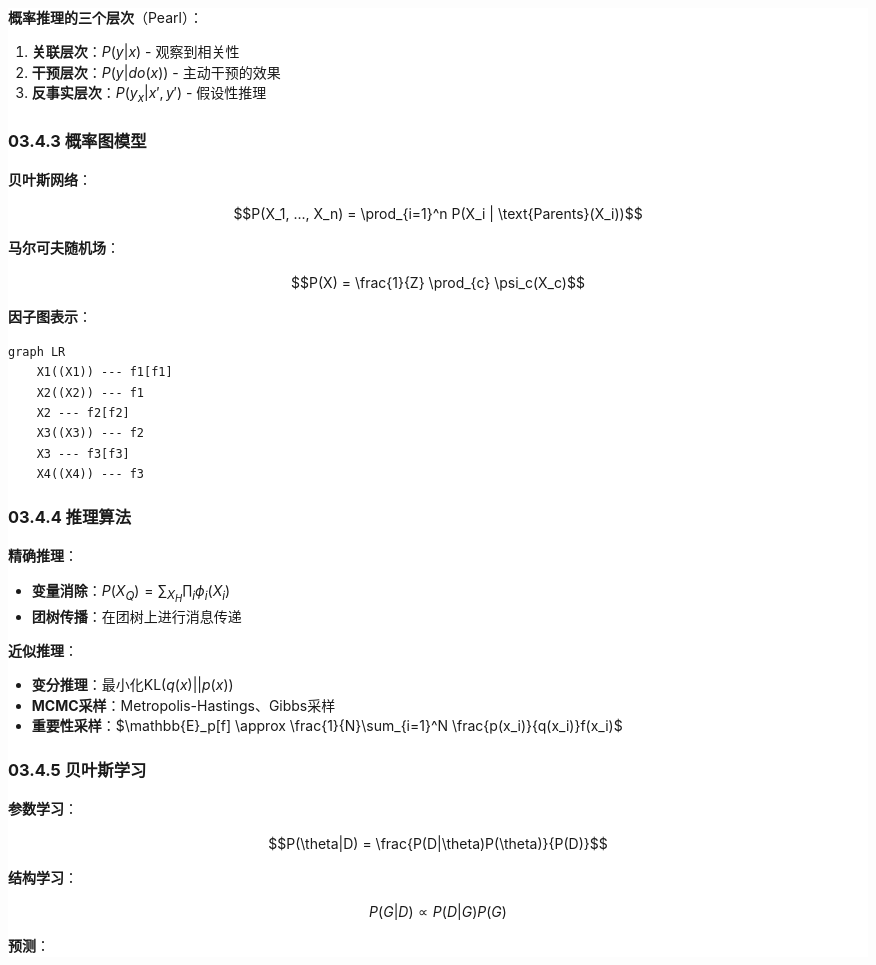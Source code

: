 **概率推理的三个层次**（Pearl）：

1. **关联层次**：$P(y|x)$ - 观察到相关性
2. **干预层次**：$P(y|do(x))$ - 主动干预的效果
3. **反事实层次**：$P(y_x|x',y')$ - 假设性推理

### 03.4.3 概率图模型

**贝叶斯网络**：

```math
P(X_1, ..., X_n) = \prod_{i=1}^n P(X_i | \text{Parents}(X_i))
```

**马尔可夫随机场**：

```math
P(X) = \frac{1}{Z} \prod_{c} \psi_c(X_c)
```

**因子图表示**：

```mermaid
graph LR
    X1((X1)) --- f1[f1]
    X2((X2)) --- f1
    X2 --- f2[f2]
    X3((X3)) --- f2
    X3 --- f3[f3]
    X4((X4)) --- f3
```

### 03.4.4 推理算法

**精确推理**：

- **变量消除**：$P(X_Q) = \sum_{X_H} \prod_i \phi_i(X_i)$
- **团树传播**：在团树上进行消息传递

**近似推理**：

- **变分推理**：最小化$\text{KL}(q(x) || p(x))$
- **MCMC采样**：Metropolis-Hastings、Gibbs采样
- **重要性采样**：$\mathbb{E}_p[f] \approx \frac{1}{N}\sum_{i=1}^N \frac{p(x_i)}{q(x_i)}f(x_i)$

### 03.4.5 贝叶斯学习

**参数学习**：

```math
P(\theta|D) = \frac{P(D|\theta)P(\theta)}{P(D)}
```

**结构学习**：

```math
P(G|D) \propto P(D|G)P(G)
```

**预测**：
